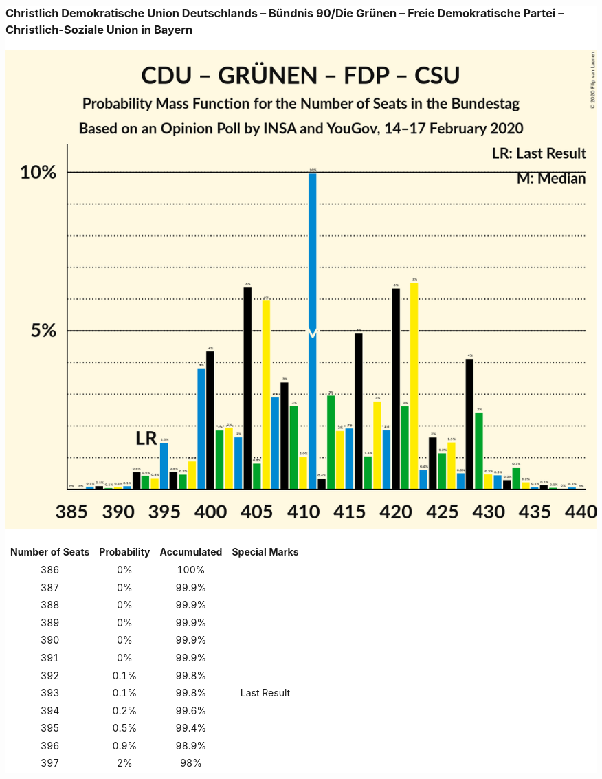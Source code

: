 ### Christlich Demokratische Union Deutschlands – Bündnis 90/Die Grünen – Freie Demokratische Partei – Christlich-Soziale Union in Bayern

![Graph with seats probability mass function not yet produced](2020-02-17-INSAandYouGov-coalitions-seats-pmf-cdu–grünen–fdp–csu.png "Seats Probability Mass Function")

| Number of Seats | Probability | Accumulated | Special Marks |
|:---------------:|:-----------:|:-----------:|:-------------:|
| 386 | 0% | 100% |  |
| 387 | 0% | 99.9% |  |
| 388 | 0% | 99.9% |  |
| 389 | 0% | 99.9% |  |
| 390 | 0% | 99.9% |  |
| 391 | 0% | 99.9% |  |
| 392 | 0.1% | 99.8% |  |
| 393 | 0.1% | 99.8% | Last Result |
| 394 | 0.2% | 99.6% |  |
| 395 | 0.5% | 99.4% |  |
| 396 | 0.9% | 98.9% |  |
| 397 | 2% | 98% |  |